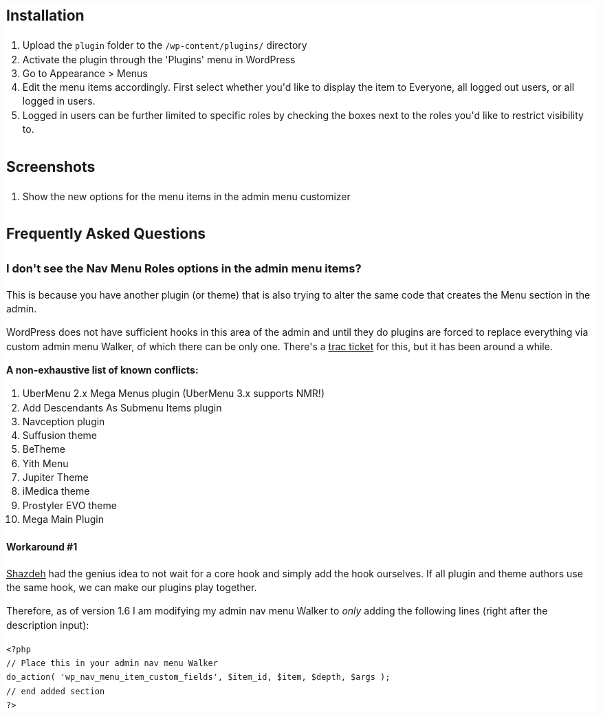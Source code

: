 ## Installation ##

1. Upload the `plugin` folder to the `/wp-content/plugins/` directory
1. Activate the plugin through the 'Plugins' menu in WordPress
1. Go to Appearance > Menus
1. Edit the menu items accordingly. First select whether you'd like to display the item to Everyone, all logged out users, or all logged in users. 
1. Logged in users can be further limited to specific roles by checking the boxes next to the roles you'd like to restrict visibility to.

## Screenshots ##

1. Show the new options for the menu items in the admin menu customizer

## Frequently Asked Questions ##

### I don't see the Nav Menu Roles options in the admin menu items? 

This is because you have another plugin (or theme) that is also trying to alter the same code that creates the Menu section in the admin.  

WordPress does not have sufficient hooks in this area of the admin and until they do plugins are forced to replace everything via custom admin menu Walker, of which there can be only one. There's a [trac ticket](http://core.trac.wordpress.org/ticket/18584) for this, but it has been around a while. 

**A non-exhaustive list of known conflicts:**

1. UberMenu 2.x Mega Menus plugin (UberMenu 3.x supports NMR!)
2. Add Descendants As Submenu Items plugin
3. Navception plugin
4. Suffusion theme
5. BeTheme
6. Yith Menu
7. Jupiter Theme
8. iMedica theme
9. Prostyler EVO theme
10. Mega Main Plugin


#### Workaround #1
[Shazdeh](https://profiles.wordpress.org/shazdeh/) had the genius idea to not wait for a core hook and simply add the hook ourselves. If all plugin and theme authors use the same hook, we can make our plugins play together.

Therefore, as of version 1.6 I am modifying my admin nav menu Walker to *only* adding the following lines (right after the description input):

	<?php 
	// Place this in your admin nav menu Walker
	do_action( 'wp_nav_menu_item_custom_fields', $item_id, $item, $depth, $args );
	// end added section 
	?>
 